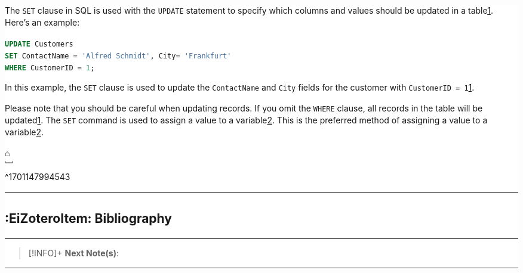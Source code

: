 The `SET` clause in SQL is used with the `UPDATE` statement to specify which columns and values should be updated in a table[1](https://www.w3schools.com/SQL/sql_ref_set.asp). Here’s an example:

```sql
UPDATE Customers 
SET ContactName = 'Alfred Schmidt', City= 'Frankfurt' 
WHERE CustomerID = 1;
```

In this example, the `SET` clause is used to update the `ContactName` and `City` fields for the customer with `CustomerID = 1`[1](https://www.w3schools.com/SQL/sql_ref_set.asp).

Please note that you should be careful when updating records. If you omit the `WHERE` clause, all records in the table will be updated[1](https://www.w3schools.com/SQL/sql_ref_set.asp). The `SET` command is used to assign a value to a variable[2](https://learn.microsoft.com/en-us/sql/t-sql/language-elements/variables-transact-sql?view=sql-server-ver16). This is the preferred method of assigning a value to a variable[2](https://learn.microsoft.com/en-us/sql/t-sql/language-elements/variables-transact-sql?view=sql-server-ver16).

⌂
<br>﹈<br>^1701147994543

---

## :EiZoteroItem: Bibliography

---

> [!INFO]+ 
> **Next Note(s)**:
> 

---
